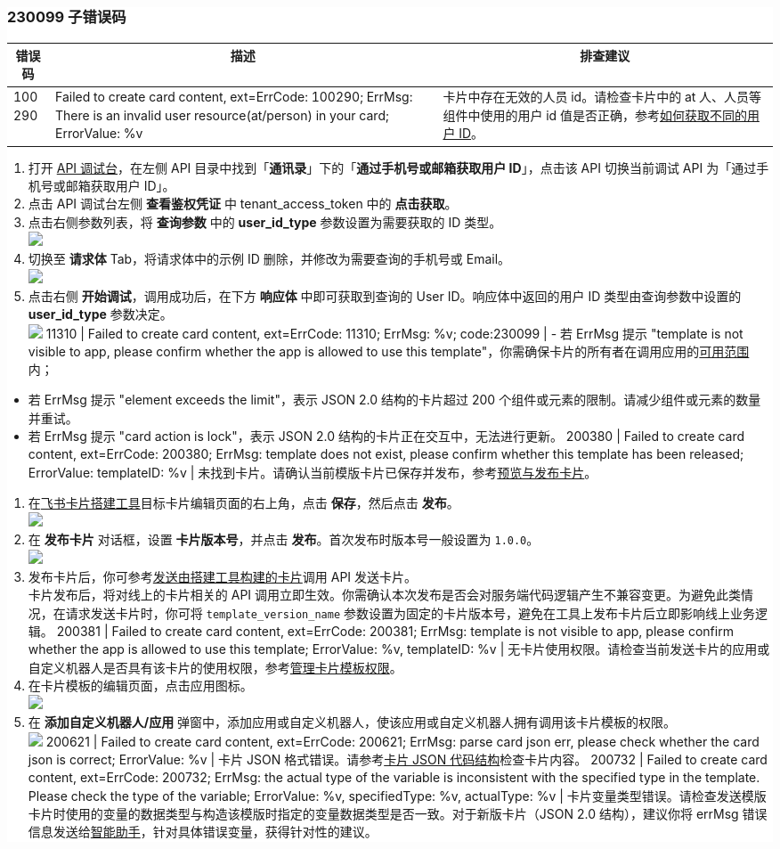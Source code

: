 ### 230099 子错误码

错误码 | 描述 | 排查建议
--- | --- | ---
100290 | Failed to create card content, ext=ErrCode: 100290; ErrMsg: There is an invalid user resource(at/person) in your card; ErrorValue: %v | 卡片中存在无效的人员 id。请检查卡片中的 at 人、人员等组件中使用的用户 id 值是否正确，参考[如何获取不同的用户 ID](https://open.feishu.cn/document/home/user-identity-introduction/open-id)。  
1.  打开 [API 调试台](https://open.feishu.cn/api-explorer/cli_a278b89588fb100d?apiName=batch_get_id&from=op_doc_tab&project=contact&resource=user&version=v3)，在左侧 API 目录中找到「**通讯录**」下的「**通过手机号或邮箱获取用户 ID**」，点击该 API 切换当前调试 API 为「通过手机号或邮箱获取用户 ID」。  
2. 点击 API 调试台左侧 **查看鉴权凭证** 中 tenant_access_token 中的 **点击获取**。  
3. 点击右侧参数列表，将 **查询参数** 中的 **user_id_type** 参数设置为需要获取的 ID 类型。  
	![](https://sf3-cn.feishucdn.com/obj/open-platform-opendoc/9d1cd9f15e59fcb85bae2277cdfd2b54_0wwDgpbmv8.png?height=278&maxWidth=450&width=1383)  
4.  切换至 **请求体** Tab，将请求体中的示例 ID 删除，并修改为需要查询的手机号或 Email。  
	![](https://sf3-cn.feishucdn.com/obj/open-platform-opendoc/8a28bdd8873d64e21152dbde4b4903f0_qfDKXIIbdU.png?height=278&maxWidth=450&width=1383)  
5.  点击右侧 **开始调试**，调用成功后，在下方 **响应体** 中即可获取到查询的 User ID。响应体中返回的用户 ID 类型由查询参数中设置的 **user_id_type** 参数决定。  
	![](https://sf3-cn.feishucdn.com/obj/open-platform-opendoc/902f9d2aabca8df3a8e648c184a87eea_aWbg4yC3I4.png?height=278&maxWidth=450&width=1383)
11310 | Failed to create card content, ext=ErrCode: 11310; ErrMsg: %v; code:230099 | - 若 ErrMsg 提示 "template is not visible to app, please confirm whether the app is allowed to use this template"，你需确保卡片的所有者在调用应用的[可用范围](https://open.feishu.cn/document/home/introduction-to-scope-and-authorization/availability)内；  
- 若 ErrMsg 提示 "element exceeds the limit"，表示 JSON 2.0 结构的卡片超过 200 个组件或元素的限制。请减少组件或元素的数量并重试。  
- 若 ErrMsg 提示 "card action is lock"，表示 JSON 2.0 结构的卡片正在交互中，无法进行更新。
200380 | Failed to create card content, ext=ErrCode: 200380; ErrMsg: template does not exist, please confirm whether this template has been released; ErrorValue: templateID: %v | 未找到卡片。请确认当前模版卡片已保存并发布，参考[预览与发布卡片](https://open.feishu.cn/document/uAjLw4CM/ukzMukzMukzM/feishu-cards/feishu-card-cardkit/preview-and-publish-cards#4c818412)。  
1.  在[飞书卡片搭建工具](https://open.feishu.cn/cardkit?from=open_docs_preview_and_publish)目标卡片编辑页面的右上角，点击 **保存**，然后点击 **发布**。  
	![](https://sf3-cn.feishucdn.com/obj/open-platform-opendoc/660c4bd207d87e75da6d3724ba42da33_obpORC9b5Z.png?height=278&maxWidth=450&width=1383)  
2.  在 **发布卡片** 对话框，设置 **卡片版本号**，并点击 **发布**。首次发布时版本号一般设置为 `1.0.0`。  
	![](https://sf3-cn.feishucdn.com/obj/open-platform-opendoc/4333017913821745efa60e2e0a9f338b_OjnyGU9qfp.png?height=278&maxWidth=350&width=1383)  
3.  发布卡片后，你可参考[发送由搭建工具构建的卡片](https://open.feishu.cn/document/uAjLw4CM/ukzMukzMukzM/feishu-cards/send-feishu-card)调用 API 发送卡片。  
	卡片发布后，将对线上的卡片相关的 API 调用立即生效。你需确认本次发布是否会对服务端代码逻辑产生不兼容变更。为避免此类情况，在请求发送卡片时，你可将 `template_version_name` 参数设置为固定的卡片版本号，避免在工具上发布卡片后立即影响线上业务逻辑。
200381 | Failed to create card content, ext=ErrCode: 200381; ErrMsg: template is not visible to app, please confirm whether the app is allowed to use this template; ErrorValue: %v, templateID: %v | 无卡片使用权限。请检查当前发送卡片的应用或自定义机器人是否具有该卡片的使用权限，参考[管理卡片模板权限](https://open.feishu.cn/document/uAjLw4CM/ukzMukzMukzM/feishu-cards/feishu-card-cardkit/manage-card-template#4530c6a7)。  
1.  在卡片模板的编辑页面，点击应用图标。  
	![](https://sf3-cn.feishucdn.com/obj/open-platform-opendoc/04fff9e7c4b1c10239a212100920f154_0Xt2z0Mp8v.png?height=278&maxWidth=450&width=1383)  
2.  在 **添加自定义机器人/应用** 弹窗中，添加应用或自定义机器人，使该应用或自定义机器人拥有调用该卡片模板的权限。  
	![](https://sf3-cn.feishucdn.com/obj/open-platform-opendoc/a6e5dde5fcd532ede7ab6d7a2295195c_JWiFwiwd7W.png?height=278&maxWidth=450&width=1383)
200621 | Failed to create card content, ext=ErrCode: 200621; ErrMsg: parse card json err, please check whether the card json is correct; ErrorValue: %v | 卡片 JSON 格式错误。请参考[卡片 JSON 代码结构](https://open.feishu.cn/document/uAjLw4CM/ukzMukzMukzM/feishu-cards/card-json-structure)检查卡片内容。
200732 | Failed to create card content, ext=ErrCode: 200732; ErrMsg: the actual type of the variable is inconsistent with the specified type in the template. Please check the type of the variable; ErrorValue:  %v, specifiedType:  %v, actualType:  %v | 卡片变量类型错误。请检查发送模版卡片时使用的变量的数据类型与构造该模版时指定的变量数据类型是否一致。对于新版卡片（JSON 2.0 结构），建议你将 errMsg 错误信息发送给[智能助手](https://open.feishu.cn/search?from=header&page=1&pageSize=10&q=Failed+to+create+card+content%2C+ext%3DErrCode%3A+200732%3B+ErrMsg%3A+the+actual+type+of+the+variable+is+inconsistent+with+the+expected+type+in+the+template.+please+check+the+type+of+the+variable%3B+ErrorValue%3A+varName%3A+text_var_1%2C+expectType%3A+string%2C+actualType%3A+bool%3B&topicFilter=)，针对具体错误变量，获得针对性的建议。
